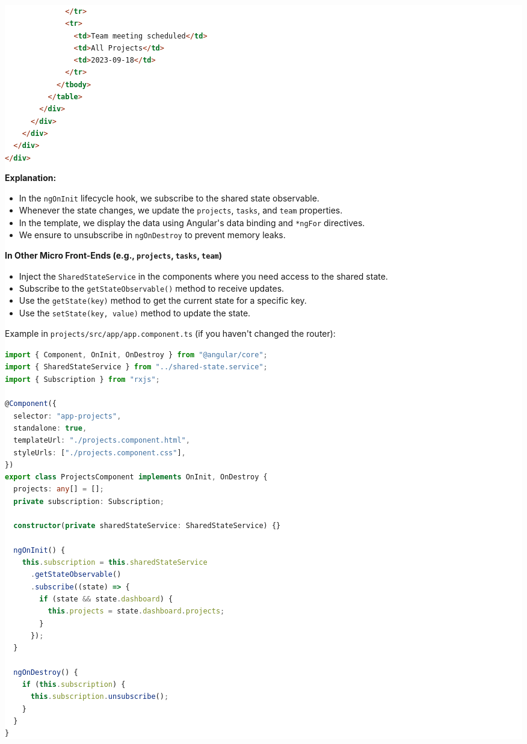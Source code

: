 ```html
              </tr>
              <tr>
                <td>Team meeting scheduled</td>
                <td>All Projects</td>
                <td>2023-09-18</td>
              </tr>
            </tbody>
          </table>
        </div>
      </div>
    </div>
  </div>
</div>
```

**Explanation:**

- In the `ngOnInit` lifecycle hook, we subscribe to the shared state observable.
- Whenever the state changes, we update the `projects`, `tasks`, and `team` properties.
- In the template, we display the data using Angular's data binding and `*ngFor` directives.
- We ensure to unsubscribe in `ngOnDestroy` to prevent memory leaks.

**In Other Micro Front-Ends (e.g., `projects`, `tasks`, `team`)**

- Inject the `SharedStateService` in the components where you need access to the shared state.
- Subscribe to the `getStateObservable()` method to receive updates.
- Use the `getState(key)` method to get the current state for a specific key.
- Use the `setState(key, value)` method to update the state.

Example in `projects/src/app/app.component.ts` (if you haven't changed the router):

```ts
import { Component, OnInit, OnDestroy } from "@angular/core";
import { SharedStateService } from "../shared-state.service";
import { Subscription } from "rxjs";

@Component({
  selector: "app-projects",
  standalone: true,
  templateUrl: "./projects.component.html",
  styleUrls: ["./projects.component.css"],
})
export class ProjectsComponent implements OnInit, OnDestroy {
  projects: any[] = [];
  private subscription: Subscription;

  constructor(private sharedStateService: SharedStateService) {}

  ngOnInit() {
    this.subscription = this.sharedStateService
      .getStateObservable()
      .subscribe((state) => {
        if (state && state.dashboard) {
          this.projects = state.dashboard.projects;
        }
      });
  }

  ngOnDestroy() {
    if (this.subscription) {
      this.subscription.unsubscribe();
    }
  }
}
```
